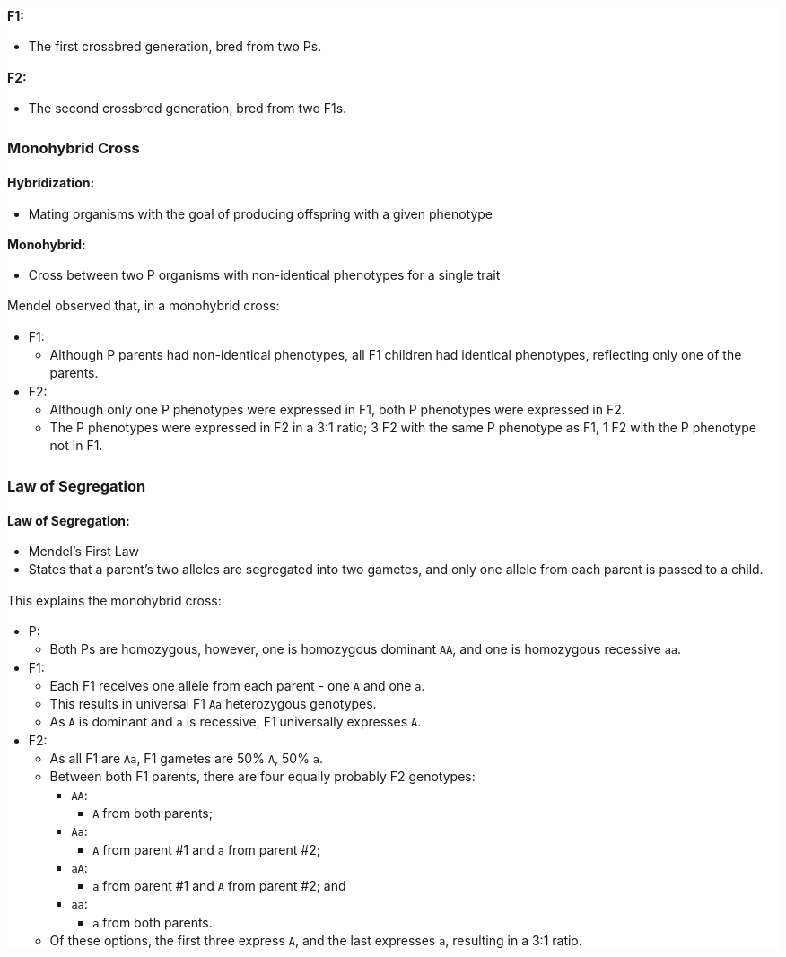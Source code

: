 **F1:**

- The first crossbred generation, bred from two Ps.

**F2:**

- The second crossbred generation, bred from two F1s.

### Monohybrid Cross

**Hybridization:**

- Mating organisms with the goal of producing offspring with a given phenotype

**Monohybrid:**

- Cross between two P organisms with non-identical phenotypes for a single trait

Mendel observed that, in a monohybrid cross:

- F1:
    - Although P parents had non-identical phenotypes, all F1 children had identical phenotypes, reflecting only one of the parents.
- F2:
    - Although only one P phenotypes were expressed in F1, both P phenotypes were expressed in F2.
    - The P phenotypes were expressed in F2 in a 3:1 ratio; 3 F2 with the same P phenotype as F1, 1 F2 with the P phenotype not in F1.

### Law of Segregation

**Law of Segregation:**

- Mendel’s First Law
- States that a parent’s two alleles are segregated into two gametes, and only one allele from each parent is passed to a child.

This explains the monohybrid cross:

- P:
    - Both Ps are homozygous, however, one is homozygous dominant `AA`, and one is homozygous recessive `aa`.
- F1:
    - Each F1 receives one allele from each parent - one `A` and one `a`.
    - This results in universal F1 `Aa` heterozygous genotypes.
    - As `A` is dominant and `a` is recessive, F1 universally expresses `A`.
- F2:
    - As all F1 are `Aa`, F1 gametes are 50% `A`, 50% `a`.
    - Between both F1 parents, there are four equally probably F2 genotypes:
        - `AA`:
            - `A` from both parents;
        - `Aa`:
            - `A` from parent #1 and `a` from parent #2;
        - `aA`:
            - `a` from parent #1 and `A` from parent #2; and
        - `aa`:
            - `a` from both parents.
    - Of these options, the first three express `A`, and the last expresses `a`, resulting in a 3:1 ratio.
